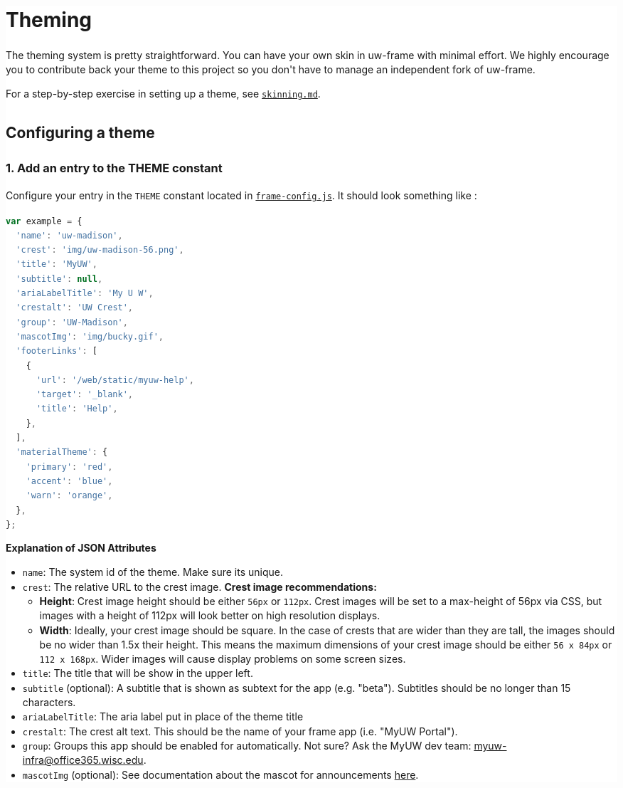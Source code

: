 # Theming

The theming system is pretty straightforward. You can have your own skin in uw-frame with minimal effort. We highly
encourage you to contribute back your theme to this project so you don't have to manage an independent fork of uw-frame.

For a step-by-step exercise in setting up a theme, see [`skinning.md`](`https://github.com/UW-Madison-DoIT/uw-frame/blob/master/docs/theming.md`).
 
## Configuring a theme

### 1. Add an entry to the THEME constant

Configure your entry in the `THEME` constant located in [`frame-config.js`](https://github.com/UW-Madison-DoIT/uw-frame/blob/master/uw-frame-components/js/frame-config.js).
It should look something like :


```javascript
var example = {
  'name': 'uw-madison',
  'crest': 'img/uw-madison-56.png',
  'title': 'MyUW',
  'subtitle': null,
  'ariaLabelTitle': 'My U W',
  'crestalt': 'UW Crest',
  'group': 'UW-Madison',
  'mascotImg': 'img/bucky.gif',
  'footerLinks': [
    {
      'url': '/web/static/myuw-help',
      'target': '_blank',
      'title': 'Help',
    },
  ],
  'materialTheme': {
    'primary': 'red',
    'accent': 'blue',
    'warn': 'orange',
  },
};
```

**Explanation of JSON Attributes**

+ `name`: The system id of the theme. Make sure its unique.
+ `crest`: The relative URL to the crest image. **Crest image recommendations:**
    - **Height**: Crest image height should be either `56px` or `112px`. Crest images will be set to a max-height of 56px via CSS, but
      images with a height of 112px will look better on high resolution displays.
    - **Width**: Ideally, your crest image should be square. In the case of crests that are wider than they are tall, the images
      should be no wider than 1.5x their height. This means the maximum dimensions of your crest image should be either `56 x 84px` or `112 x 168px`.
      Wider images will cause display problems on some screen sizes.
+ `title`: The title that will be show in the upper left.
+ `subtitle` (optional): A subtitle that is shown as subtext for the app (e.g. "beta"). Subtitles should be no longer than 15 characters.
+ `ariaLabelTitle`: The aria label put in place of the theme title
+ `crestalt`: The crest alt text. This should be the name of your frame app (i.e. "MyUW Portal").
+ `group`: Groups this app should be enabled for automatically. Not sure? Ask the MyUW dev team: <myuw-infra@office365.wisc.edu>.
+ `mascotImg` (optional): See documentation about the mascot for announcements [here](announcements.md).